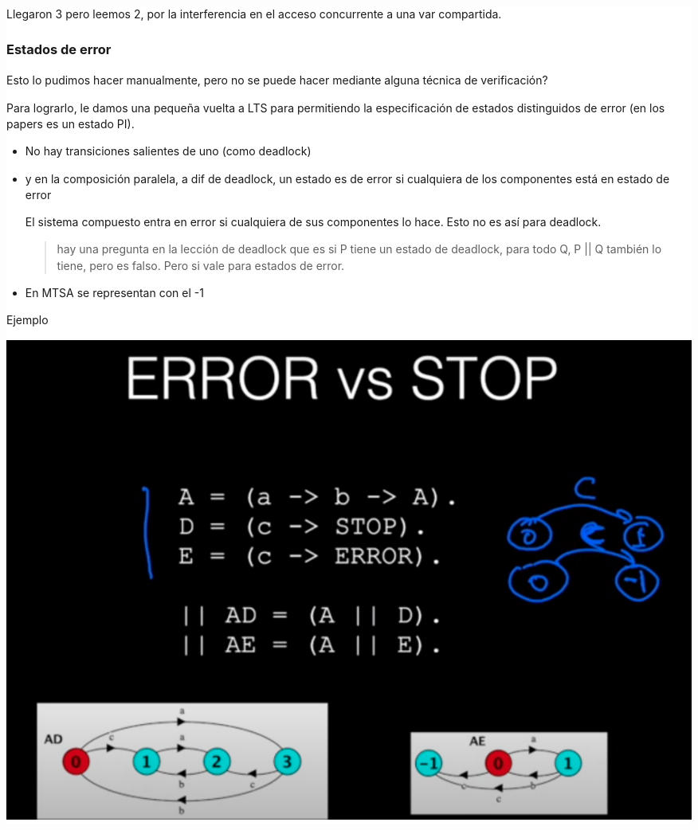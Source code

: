 Llegaron 3 pero leemos 2, por la interferencia en el acceso concurrente a una
var compartida.

### Estados de error

Esto lo pudimos hacer manualmente, pero no se puede hacer mediante alguna
técnica de verificación?

Para lograrlo, le damos una pequeña vuelta a LTS para permitiendo la
especificación de estados distinguidos de error (en los papers es un estado PI).

- No hay transiciones salientes de uno (como deadlock)

- y en la composición paralela, a dif de deadlock, un estado es de error si
  cualquiera de los componentes está en estado de error

  El sistema compuesto entra en error si cualquiera de sus componentes lo hace.
  Esto no es así para deadlock.

  > hay una pregunta en la lección de deadlock que es si P tiene un estado de
  > deadlock, para todo Q, P || Q también lo tiene, pero es falso. Pero si
  > vale para estados de error.

- En MTSA se representan con el -1

Ejemplo

![](img/13/error-ex.png)
